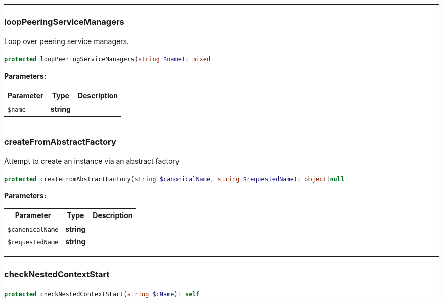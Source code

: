 ***

### loopPeeringServiceManagers

Loop over peering service managers.

```php
protected loopPeeringServiceManagers(string $name): mixed
```








**Parameters:**

| Parameter | Type | Description |
|-----------|------|-------------|
| `$name` | **string** |  |




***

### createFromAbstractFactory

Attempt to create an instance via an abstract factory

```php
protected createFromAbstractFactory(string $canonicalName, string $requestedName): object|null
```








**Parameters:**

| Parameter | Type | Description |
|-----------|------|-------------|
| `$canonicalName` | **string** |  |
| `$requestedName` | **string** |  |




***

### checkNestedContextStart



```php
protected checkNestedContextStart(string $cName): self
```


